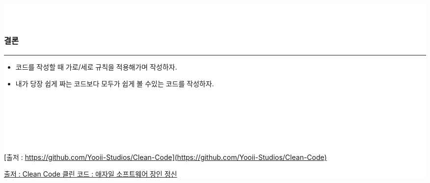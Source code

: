 <br><br>

### 결론
***

- 코드를 작성할 때 가로/세로 규칙을 적용해가며 작성하자.

- 내가 당장 쉽게 짜는 코드보다 모두가 쉽게 볼 수있는 코드를 작성하자.

<br><br><br><br><br>

[출저 : https://github.com/Yooii-Studios/Clean-Code](https://github.com/Yooii-Studios/Clean-Code)

[출저 : Clean Code 클린 코드 : 애자일 소프트웨어 장인 정신](http://www.yes24.com/Product/Goods/11681152)
